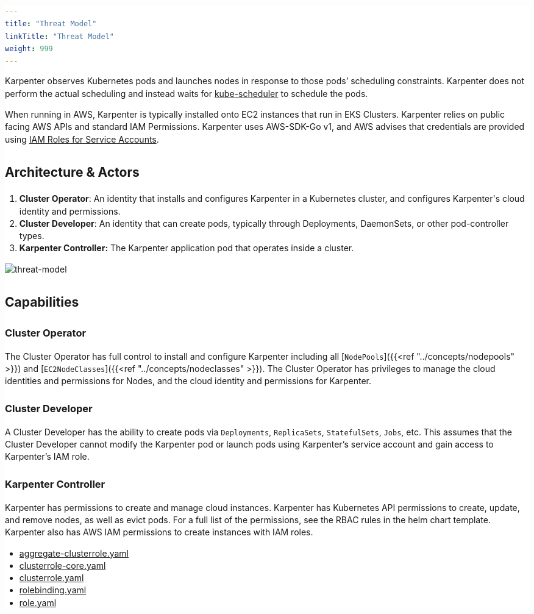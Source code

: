 ```yaml
---
title: "Threat Model"
linkTitle: "Threat Model"
weight: 999
---
```


Karpenter observes Kubernetes pods and launches nodes in response to those pods’ scheduling constraints. Karpenter does not perform the actual scheduling and instead waits for [kube-scheduler](https://kubernetes.io/docs/concepts/scheduling-eviction/kube-scheduler/) to schedule the pods.

When running in AWS, Karpenter is typically installed onto EC2 instances that run in EKS Clusters. Karpenter relies on public facing AWS APIs and standard IAM Permissions. Karpenter uses AWS-SDK-Go v1, and AWS advises that credentials are provided using [IAM Roles for Service Accounts](https://docs.aws.amazon.com/eks/latest/userguide/iam-roles-for-service-accounts.html).


## Architecture & Actors

1. **Cluster Operator**: An identity that installs and configures Karpenter in a Kubernetes cluster, and configures Karpenter's cloud identity and permissions.
2. **Cluster Developer**: An identity that can create pods, typically through Deployments, DaemonSets, or other pod-controller types.
3. **Karpenter Controller:** The Karpenter application pod that operates inside a cluster.

![threat-model](/threat-model.png)

## Capabilities

### Cluster Operator

The Cluster Operator has full control to install and configure Karpenter including all [`NodePools`]({{<ref "../concepts/nodepools" >}}) and [`EC2NodeClasses`]({{<ref "../concepts/nodeclasses" >}}). The Cluster Operator has privileges to manage the cloud identities and permissions for Nodes, and the cloud identity and permissions for Karpenter.

### Cluster Developer

A Cluster Developer has the ability to create pods via `Deployments`, `ReplicaSets`, `StatefulSets`, `Jobs`, etc. This assumes that the Cluster Developer cannot modify the Karpenter pod or launch pods using Karpenter’s service account and gain access to Karpenter’s IAM role.

### Karpenter Controller

Karpenter has permissions to create and manage cloud instances. Karpenter has Kubernetes API permissions to create, update, and remove nodes, as well as evict pods. For a full list of the permissions, see the RBAC rules in the helm chart template. Karpenter also has AWS IAM permissions to create instances with IAM roles.

* [aggregate-clusterrole.yaml](https://github.com/aws/karpenter/blob/v0.32.4/charts/karpenter/templates/aggregate-clusterrole.yaml)
* [clusterrole-core.yaml](https://github.com/aws/karpenter/blob/v0.32.4/charts/karpenter/templates/clusterrole-core.yaml)
* [clusterrole.yaml](https://github.com/aws/karpenter/blob/v0.32.4/charts/karpenter/templates/clusterrole.yaml)
* [rolebinding.yaml](https://github.com/aws/karpenter/blob/v0.32.4/charts/karpenter/templates/rolebinding.yaml)
* [role.yaml](https://github.com/aws/karpenter/blob/v0.32.4/charts/karpenter/templates/role.yaml)

